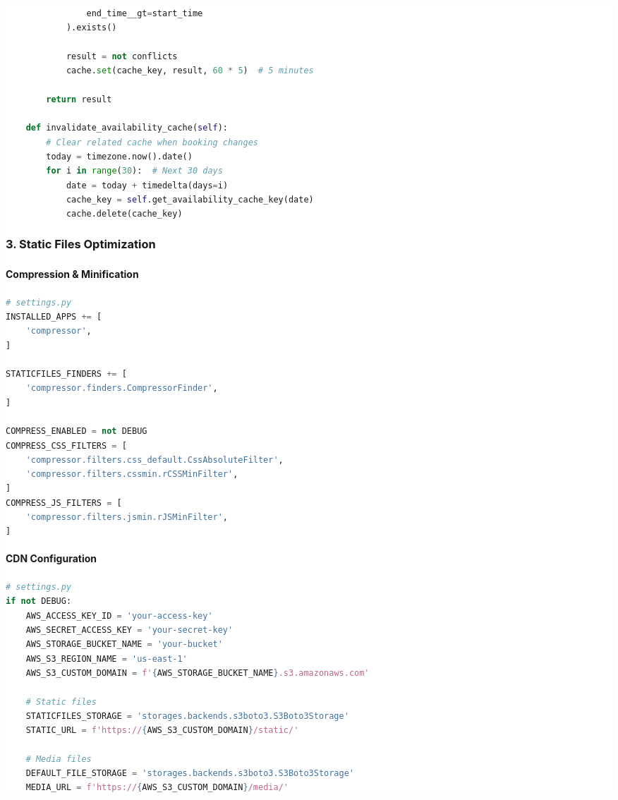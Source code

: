 ```python
                end_time__gt=start_time
            ).exists()
            
            result = not conflicts
            cache.set(cache_key, result, 60 * 5)  # 5 minutes
        
        return result
    
    def invalidate_availability_cache(self):
        # Clear related cache when booking changes
        today = timezone.now().date()
        for i in range(30):  # Next 30 days
            date = today + timedelta(days=i)
            cache_key = self.get_availability_cache_key(date)
            cache.delete(cache_key)
```

### 3. Static Files Optimization

#### Compression & Minification
```python
# settings.py
INSTALLED_APPS += [
    'compressor',
]

STATICFILES_FINDERS += [
    'compressor.finders.CompressorFinder',
]

COMPRESS_ENABLED = not DEBUG
COMPRESS_CSS_FILTERS = [
    'compressor.filters.css_default.CssAbsoluteFilter',
    'compressor.filters.cssmin.rCSSMinFilter',
]
COMPRESS_JS_FILTERS = [
    'compressor.filters.jsmin.rJSMinFilter',
]
```

#### CDN Configuration
```python
# settings.py
if not DEBUG:
    AWS_ACCESS_KEY_ID = 'your-access-key'
    AWS_SECRET_ACCESS_KEY = 'your-secret-key'
    AWS_STORAGE_BUCKET_NAME = 'your-bucket'
    AWS_S3_REGION_NAME = 'us-east-1'
    AWS_S3_CUSTOM_DOMAIN = f'{AWS_STORAGE_BUCKET_NAME}.s3.amazonaws.com'
    
    # Static files
    STATICFILES_STORAGE = 'storages.backends.s3boto3.S3Boto3Storage'
    STATIC_URL = f'https://{AWS_S3_CUSTOM_DOMAIN}/static/'
    
    # Media files
    DEFAULT_FILE_STORAGE = 'storages.backends.s3boto3.S3Boto3Storage'
    MEDIA_URL = f'https://{AWS_S3_CUSTOM_DOMAIN}/media/'
```
